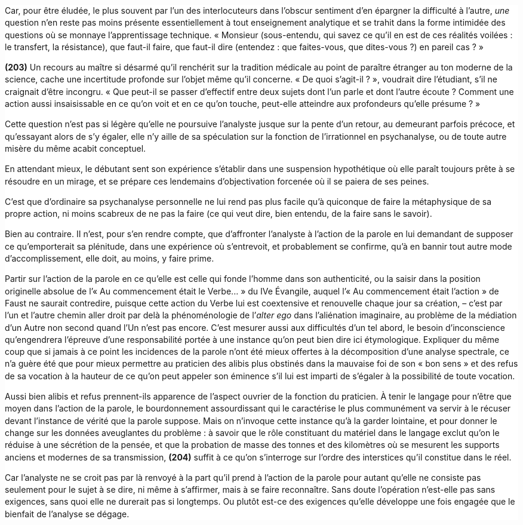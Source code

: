 Car, pour être éludée, le plus souvent par l’un des interlocuteurs dans l’obscur sentiment d’en épargner la difficulté à l’autre, *une* question n’en reste pas moins présente essentiellement à tout enseignement analytique et se trahit dans la forme intimidée des questions où se monnaye l’apprentissage technique. « Monsieur (sous-entendu, qui savez ce qu’il en est de ces réalités voilées : le transfert, la résistance), que faut-il faire, que faut-il dire (entendez : que faites-vous, que dites-vous ?) en pareil cas ? »

**(203)** Un recours au maître si désarmé qu’il renchérit sur la tradition médicale au point de paraître étranger au ton moderne de la science, cache une incertitude profonde sur l’objet même qu’il concerne. « De quoi s’agit-il ? », voudrait dire l’étudiant, s’il ne craignait d’être incongru. « Que peut-il se passer d’effectif entre deux sujets dont l’un parle et dont l’autre écoute ? Comment une action aussi insaisissable en ce qu’on voit et en ce qu’on touche, peut-elle atteindre aux profondeurs qu’elle présume ? »

Cette question n’est pas si légère qu’elle ne poursuive l’analyste jusque sur la pente d’un retour, au demeurant parfois précoce, et qu’essayant alors de s’y égaler, elle n’y aille de sa spéculation sur la fonction de l’irrationnel en psychanalyse, ou de toute autre misère du même acabit conceptuel.

En attendant mieux, le débutant sent son expérience s’établir dans une suspension hypothétique où elle paraît toujours prête à se résoudre en un mirage, et se prépare ces lendemains d’objectivation forcenée où il se paiera de ses peines.

C’est que d’ordinaire sa psychanalyse personnelle ne lui rend pas plus facile qu’à quiconque de faire la métaphysique de sa propre action, ni moins scabreux de ne pas la faire (ce qui veut dire, bien entendu, de la faire sans le savoir).

Bien au contraire. II n’est, pour s’en rendre compte, que d’affronter l’analyste à l’action de la parole en lui demandant de supposer ce qu’emporterait sa plénitude, dans une expérience où s’entrevoit, et probablement se confirme, qu’à en bannir tout autre mode d’accomplissement, elle doit, au moins, y faire prime.

Partir sur l’action de la parole en ce qu’elle est celle qui fonde l’homme dans son authenticité, ou la saisir dans la position originelle absolue de l’« Au commencement était le Verbe... » du IVe Évangile, auquel l’« Au commencement était l’action » de Faust ne saurait contredire, puisque cette action du Verbe lui est coextensive et renouvelle chaque jour sa création, – c’est par l’un et l’autre chemin aller droit par delà la phénoménologie de l’*alter ego* dans l’aliénation imaginaire, au problème de la médiation d’un Autre non second quand l’Un n’est pas encore. C’est mesurer aussi aux difficultés d’un tel abord, le besoin d’inconscience qu’engendrera l’épreuve d’une responsabilité portée à une instance qu’on peut bien dire ici étymologique. Expliquer du même coup que si jamais à ce point les incidences de la parole n’ont été mieux offertes à la décomposition d’une analyse spectrale, ce n’a guère été que pour mieux permettre au praticien des alibis plus obstinés dans la mauvaise foi de son « bon sens » et des refus de sa vocation à la hauteur de ce qu’on peut appeler son éminence s’il lui est imparti de s’égaler à la possibilité de toute vocation.

Aussi bien alibis et refus prennent-ils apparence de l’aspect ouvrier de la fonction du praticien. À tenir le langage pour n’être que moyen dans l’action de la parole, le bourdonnement assourdissant qui le caractérise le plus communément va servir à le récuser devant l’instance de vérité que la parole suppose. Mais on n’invoque cette instance qu’à la garder lointaine, et pour donner le change sur les données aveuglantes du problème : à savoir que le rôle constituant du matériel dans le langage exclut qu’on le réduise à une sécrétion de la pensée, et que la probation de masse des tonnes et des kilomètres où se mesurent les supports anciens et modernes de sa transmission, **(204)** suffit à ce qu’on s’interroge sur l’ordre des interstices qu’il constitue dans le réel.

Car l’analyste ne se croit pas par là renvoyé à la part qu’il prend à l’action de la parole pour autant qu’elle ne consiste pas seulement pour le sujet à se dire, ni même à s’affirmer, mais à se faire reconnaître. Sans doute l’opération n’est-elle pas sans exigences, sans quoi elle ne durerait pas si longtemps. Ou plutôt est-ce des exigences qu’elle développe une fois engagée que le bienfait de l’analyse se dégage.
